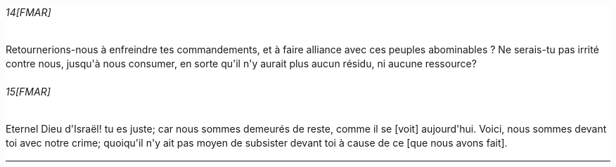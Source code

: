###### 14[FMAR]
Retournerions-nous à enfreindre tes commandements, et à faire alliance avec ces peuples abominables ? Ne serais-tu pas irrité contre nous, jusqu'à nous consumer, en sorte qu'il n'y aurait plus aucun résidu, ni aucune ressource?
###### 15[FMAR]
Eternel Dieu d'Israël! tu es juste; car nous sommes demeurés de reste, comme il se [voit] aujourd'hui. Voici, nous sommes devant toi avec notre crime; quoiqu'il n'y ait pas moyen de subsister devant toi à cause de ce [que nous avons fait].

---
